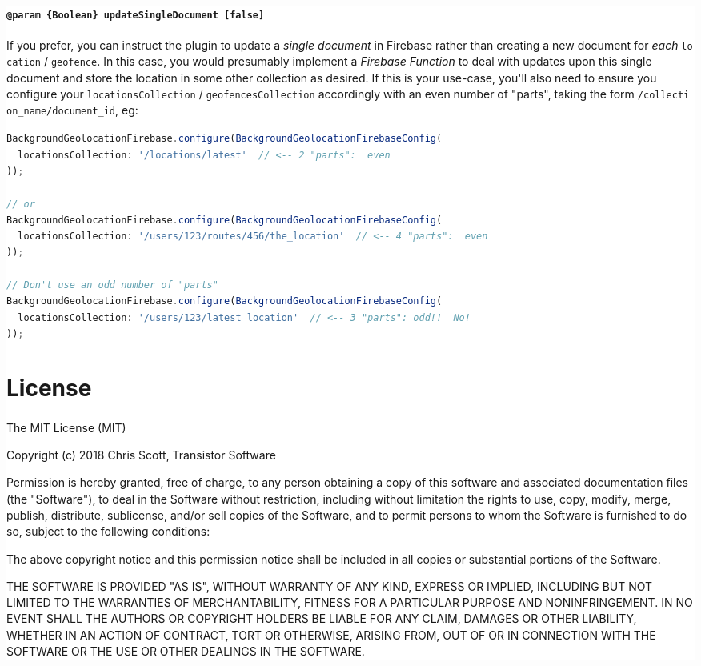 
#### `@param {Boolean} updateSingleDocument [false]`

If you prefer, you can instruct the plugin to update a *single document* in Firebase rather than creating a new document for *each* `location` / `geofence`.  In this case, you would presumably implement a *Firebase Function* to deal with updates upon this single document and store the location in some other collection as desired.  If this is your use-case, you'll also need to ensure you configure your `locationsCollection` / `geofencesCollection` accordingly with an even number of "parts", taking the form `/collection_name/document_id`, eg:

```javascript
BackgroundGeolocationFirebase.configure(BackgroundGeolocationFirebaseConfig(
  locationsCollection: '/locations/latest'  // <-- 2 "parts":  even
));

// or
BackgroundGeolocationFirebase.configure(BackgroundGeolocationFirebaseConfig(
  locationsCollection: '/users/123/routes/456/the_location'  // <-- 4 "parts":  even
));

// Don't use an odd number of "parts"
BackgroundGeolocationFirebase.configure(BackgroundGeolocationFirebaseConfig(
  locationsCollection: '/users/123/latest_location'  // <-- 3 "parts": odd!!  No!
));

```


# License

The MIT License (MIT)

Copyright (c) 2018 Chris Scott, Transistor Software

Permission is hereby granted, free of charge, to any person obtaining a copy
of this software and associated documentation files (the "Software"), to deal
in the Software without restriction, including without limitation the rights
to use, copy, modify, merge, publish, distribute, sublicense, and/or sell
copies of the Software, and to permit persons to whom the Software is
furnished to do so, subject to the following conditions:

The above copyright notice and this permission notice shall be included in all
copies or substantial portions of the Software.

THE SOFTWARE IS PROVIDED "AS IS", WITHOUT WARRANTY OF ANY KIND, EXPRESS OR
IMPLIED, INCLUDING BUT NOT LIMITED TO THE WARRANTIES OF MERCHANTABILITY,
FITNESS FOR A PARTICULAR PURPOSE AND NONINFRINGEMENT. IN NO EVENT SHALL THE
AUTHORS OR COPYRIGHT HOLDERS BE LIABLE FOR ANY CLAIM, DAMAGES OR OTHER
LIABILITY, WHETHER IN AN ACTION OF CONTRACT, TORT OR OTHERWISE, ARISING FROM,
OUT OF OR IN CONNECTION WITH THE SOFTWARE OR THE USE OR OTHER DEALINGS IN THE
SOFTWARE.


